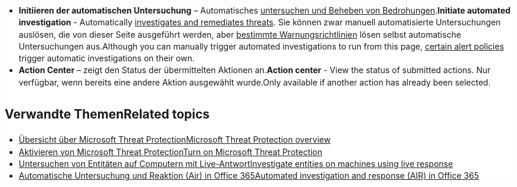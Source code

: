 * <span data-ttu-id="9b1f6-193">**Initiieren der automatischen Untersuchung** – Automatisches [untersuchen und Beheben von Bedrohungen](https://docs.microsoft.com/microsoft-365/security/office-365-security/office-365-air).</span><span class="sxs-lookup"><span data-stu-id="9b1f6-193">**Initiate automated investigation** - Automatically [investigates and remediates threats](https://docs.microsoft.com/microsoft-365/security/office-365-security/office-365-air).</span></span> <span data-ttu-id="9b1f6-194">Sie können zwar manuell automatisierte Untersuchungen auslösen, die von dieser Seite ausgeführt werden, aber [bestimmte Warnungsrichtlinien](https://docs.microsoft.com/microsoft-365/compliance/alert-policies?view=o365-worldwide#default-alert-policies) lösen selbst automatische Untersuchungen aus.</span><span class="sxs-lookup"><span data-stu-id="9b1f6-194">Although you can manually trigger automated investigations to run from this page, [certain alert policies](https://docs.microsoft.com/microsoft-365/compliance/alert-policies?view=o365-worldwide#default-alert-policies) trigger automatic investigations on their own.</span></span>
* <span data-ttu-id="9b1f6-195">**Action Center** – zeigt den Status der übermittelten Aktionen an.</span><span class="sxs-lookup"><span data-stu-id="9b1f6-195">**Action center** - View the status of submitted actions.</span></span> <span data-ttu-id="9b1f6-196">Nur verfügbar, wenn bereits eine andere Aktion ausgewählt wurde.</span><span class="sxs-lookup"><span data-stu-id="9b1f6-196">Only available if another action has already been selected.</span></span>

## <a name="related-topics"></a><span data-ttu-id="9b1f6-197">Verwandte Themen</span><span class="sxs-lookup"><span data-stu-id="9b1f6-197">Related topics</span></span>

* [<span data-ttu-id="9b1f6-198">Übersicht über Microsoft Threat Protection</span><span class="sxs-lookup"><span data-stu-id="9b1f6-198">Microsoft Threat Protection overview</span></span>](microsoft-threat-protection.md)
* [<span data-ttu-id="9b1f6-199">Aktivieren von Microsoft Threat Protection</span><span class="sxs-lookup"><span data-stu-id="9b1f6-199">Turn on Microsoft Threat Protection</span></span>](mtp-enable.md)
* [<span data-ttu-id="9b1f6-200">Untersuchen von Entitäten auf Computern mit Live-Antwort</span><span class="sxs-lookup"><span data-stu-id="9b1f6-200">Investigate entities on machines using live response</span></span>](https://docs.microsoft.com/windows/security/threat-protection/microsoft-defender-atp/live-response)
* [<span data-ttu-id="9b1f6-201">Automatische Untersuchung und Reaktion (Air) in Office 365</span><span class="sxs-lookup"><span data-stu-id="9b1f6-201">Automated investigation and response (AIR) in Office 365</span></span>](https://docs.microsoft.com/microsoft-365/security/office-365-security/office-365-air)
